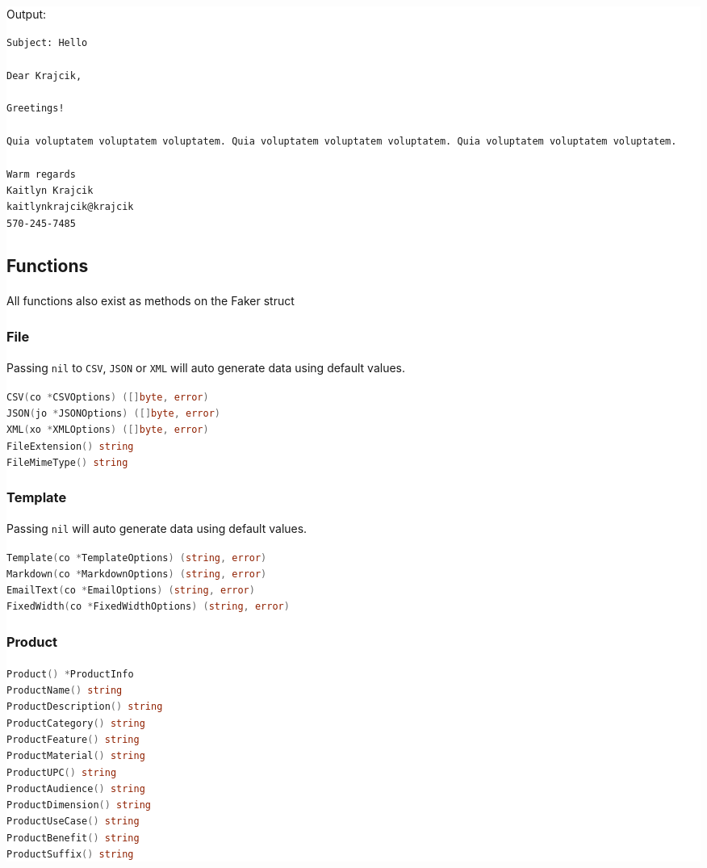 Output:
```text
Subject: Hello

Dear Krajcik,

Greetings!

Quia voluptatem voluptatem voluptatem. Quia voluptatem voluptatem voluptatem. Quia voluptatem voluptatem voluptatem.

Warm regards
Kaitlyn Krajcik
kaitlynkrajcik@krajcik
570-245-7485
```

## Functions

All functions also exist as methods on the Faker struct

### File

Passing `nil` to `CSV`, `JSON` or `XML` will auto generate data using default values.

```go
CSV(co *CSVOptions) ([]byte, error)
JSON(jo *JSONOptions) ([]byte, error)
XML(xo *XMLOptions) ([]byte, error)
FileExtension() string
FileMimeType() string
```

### Template

Passing `nil` will auto generate data using default values.

```go
Template(co *TemplateOptions) (string, error)
Markdown(co *MarkdownOptions) (string, error)
EmailText(co *EmailOptions) (string, error)
FixedWidth(co *FixedWidthOptions) (string, error)
```

### Product


```go
Product() *ProductInfo
ProductName() string
ProductDescription() string
ProductCategory() string
ProductFeature() string
ProductMaterial() string
ProductUPC() string
ProductAudience() string
ProductDimension() string
ProductUseCase() string
ProductBenefit() string
ProductSuffix() string

```
